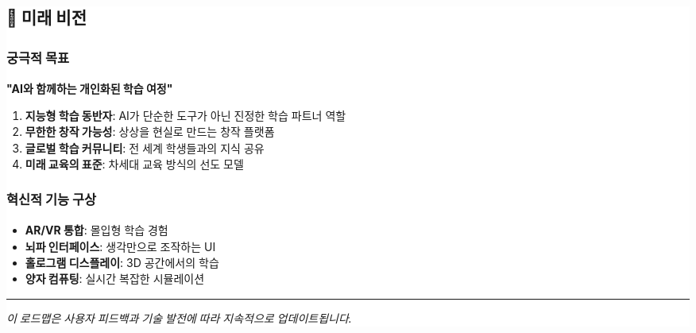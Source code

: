 
## 🔮 미래 비전

### 궁극적 목표
**"AI와 함께하는 개인화된 학습 여정"**

1. **지능형 학습 동반자**: AI가 단순한 도구가 아닌 진정한 학습 파트너 역할
2. **무한한 창작 가능성**: 상상을 현실로 만드는 창작 플랫폼
3. **글로벌 학습 커뮤니티**: 전 세계 학생들과의 지식 공유
4. **미래 교육의 표준**: 차세대 교육 방식의 선도 모델

### 혁신적 기능 구상
- **AR/VR 통합**: 몰입형 학습 경험
- **뇌파 인터페이스**: 생각만으로 조작하는 UI
- **홀로그램 디스플레이**: 3D 공간에서의 학습
- **양자 컴퓨팅**: 실시간 복잡한 시뮬레이션

---

*이 로드맵은 사용자 피드백과 기술 발전에 따라 지속적으로 업데이트됩니다.*